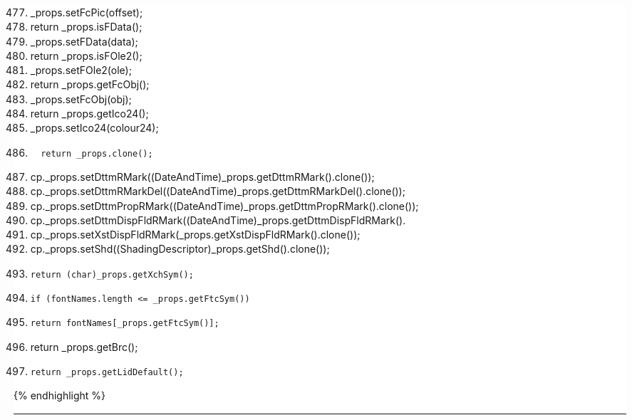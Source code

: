 477.   _props.setFcPic(offset);
490.   return _props.isFData();
495.   _props.setFData(data);
503.   return _props.isFOle2();
508.   _props.setFOle2(ole);
516.   return _props.getFcObj();
521.   _props.setFcObj(obj);
530.   return _props.getIco24();
538.   _props.setIco24(colour24);
551.       return _props.clone();
564.   cp._props.setDttmRMark((DateAndTime)_props.getDttmRMark().clone());
565.   cp._props.setDttmRMarkDel((DateAndTime)_props.getDttmRMarkDel().clone());
566.   cp._props.setDttmPropRMark((DateAndTime)_props.getDttmPropRMark().clone());
567.   cp._props.setDttmDispFldRMark((DateAndTime)_props.getDttmDispFldRMark().
569.   cp._props.setXstDispFldRMark(_props.getXstDispFldRMark().clone());
570.   cp._props.setShd((ShadingDescriptor)_props.getShd().clone());
596.     return (char)_props.getXchSym();
617.     if (fontNames.length <= _props.getFtcSym())
620.     return fontNames[_props.getFtcSym()];
626.   return _props.getBrc();
630.     return _props.getLidDefault();
{% endhighlight %}

***

